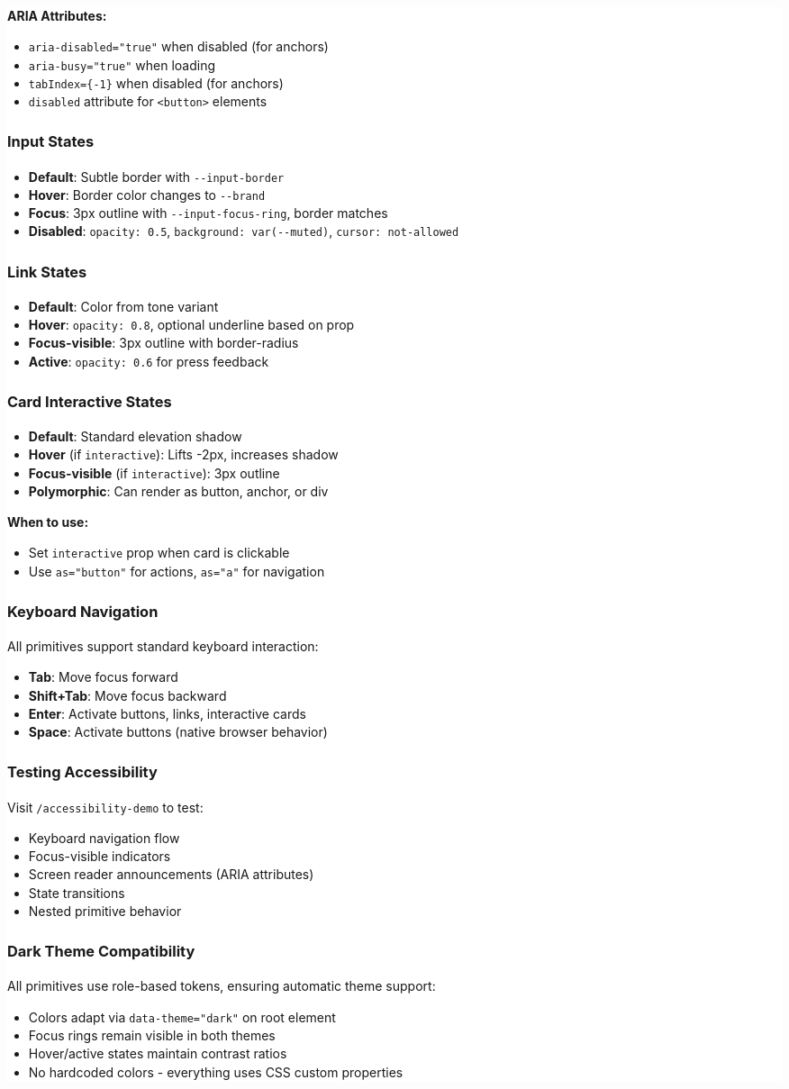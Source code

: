 **ARIA Attributes:**
- `aria-disabled="true"` when disabled (for anchors)
- `aria-busy="true"` when loading
- `tabIndex={-1}` when disabled (for anchors)
- `disabled` attribute for `<button>` elements

### Input States
- **Default**: Subtle border with `--input-border`
- **Hover**: Border color changes to `--brand`
- **Focus**: 3px outline with `--input-focus-ring`, border matches
- **Disabled**: `opacity: 0.5`, `background: var(--muted)`, `cursor: not-allowed`

### Link States
- **Default**: Color from tone variant
- **Hover**: `opacity: 0.8`, optional underline based on prop
- **Focus-visible**: 3px outline with border-radius
- **Active**: `opacity: 0.6` for press feedback

### Card Interactive States
- **Default**: Standard elevation shadow
- **Hover** (if `interactive`): Lifts -2px, increases shadow
- **Focus-visible** (if `interactive`): 3px outline
- **Polymorphic**: Can render as button, anchor, or div

**When to use:**
- Set `interactive` prop when card is clickable
- Use `as="button"` for actions, `as="a"` for navigation

### Keyboard Navigation
All primitives support standard keyboard interaction:
- **Tab**: Move focus forward
- **Shift+Tab**: Move focus backward
- **Enter**: Activate buttons, links, interactive cards
- **Space**: Activate buttons (native browser behavior)

### Testing Accessibility
Visit `/accessibility-demo` to test:
- Keyboard navigation flow
- Focus-visible indicators
- Screen reader announcements (ARIA attributes)
- State transitions
- Nested primitive behavior

### Dark Theme Compatibility
All primitives use role-based tokens, ensuring automatic theme support:
- Colors adapt via `data-theme="dark"` on root element
- Focus rings remain visible in both themes
- Hover/active states maintain contrast ratios
- No hardcoded colors - everything uses CSS custom properties